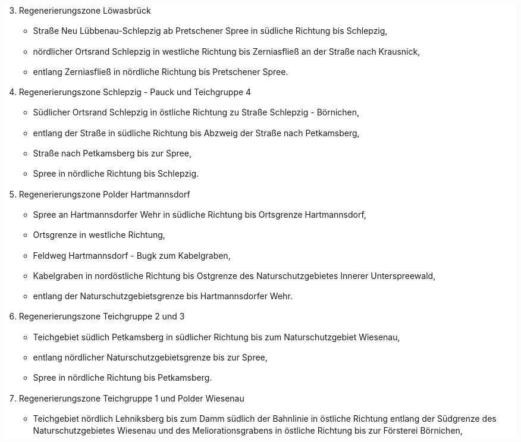 

3.  Regenerierungszone Löwasbrück

    -   Straße Neu Lübbenau-Schlepzig ab Pretschener Spree in südliche Richtung bis Schlepzig,


    -   nördlicher Ortsrand Schlepzig in westliche Richtung bis Zerniasfließ an der Straße nach Krausnick,


    -   entlang Zerniasfließ in nördliche Richtung bis Pretschener Spree.





4.  Regenerierungszone Schlepzig - Pauck und Teichgruppe 4

    -   Südlicher Ortsrand Schlepzig in östliche Richtung zu Straße Schlepzig - Börnichen,


    -   entlang der Straße in südliche Richtung bis Abzweig der Straße nach Petkamsberg,


    -   Straße nach Petkamsberg bis zur Spree,


    -   Spree in nördliche Richtung bis Schlepzig.





5.  Regenerierungszone Polder Hartmannsdorf

    -   Spree an Hartmannsdorfer Wehr in südliche Richtung bis Ortsgrenze Hartmannsdorf,


    -   Ortsgrenze in westliche Richtung,


    -   Feldweg Hartmannsdorf - Bugk zum Kabelgraben,


    -   Kabelgraben in nordöstliche Richtung bis Ostgrenze des Naturschutzgebietes Innerer Unterspreewald,


    -   entlang der Naturschutzgebietsgrenze bis Hartmannsdorfer Wehr.





6.  Regenerierungszone Teichgruppe 2 und 3

    -   Teichgebiet südlich Petkamsberg in südlicher Richtung bis zum Naturschutzgebiet Wiesenau,


    -   entlang nördlicher Naturschutzgebietsgrenze bis zur Spree,


    -   Spree in nördliche Richtung bis Petkamsberg.





7.  Regenerierungszone Teichgruppe 1 und Polder Wiesenau

    -   Teichgebiet nördlich Lehniksberg bis zum Damm südlich der Bahnlinie in östliche Richtung entlang der Südgrenze des Naturschutzgebietes Wiesenau und des Meliorationsgrabens in östliche Richtung bis zur Försterei Börnichen,
